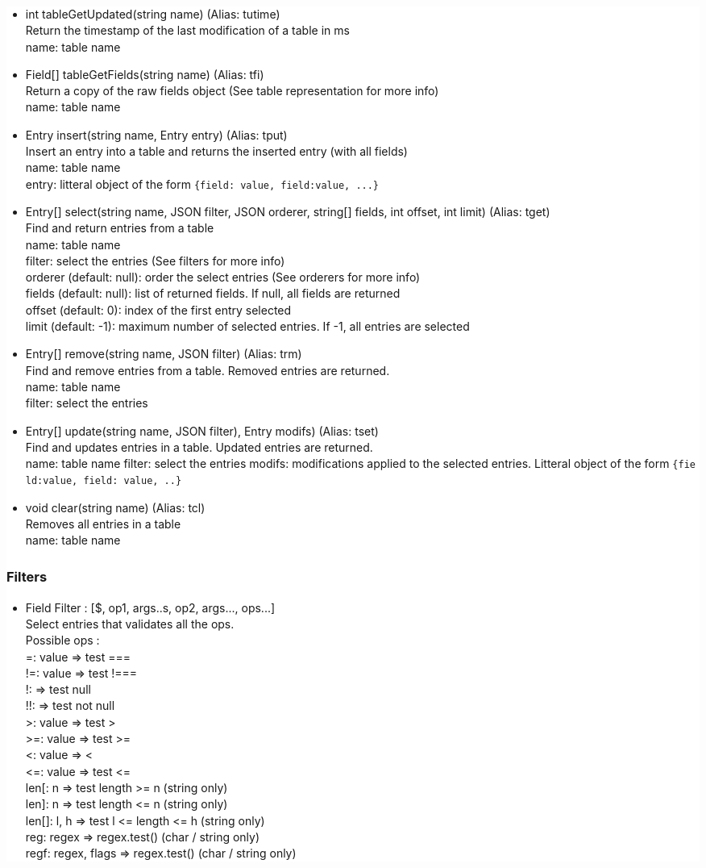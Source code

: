 + int tableGetUpdated(string name) (Alias: tutime)  
Return the timestamp of the last modification of a table in ms  
name: table name

+ Field[] tableGetFields(string name) (Alias: tfi)  
Return a copy of the raw fields object (See table representation for more info)  
name: table name

+ Entry insert(string name, Entry entry) (Alias: tput)  
Insert an entry into a table and returns the inserted entry (with all fields)  
name: table name  
entry: litteral object of the form `{field: value, field:value, ...}`

+ Entry[] select(string name, JSON filter, JSON orderer, string[] fields, int offset, int limit) (Alias: tget)  
Find and return entries from a table  
name: table name  
filter: select the entries (See filters for more info)  
orderer (default: null): order the select entries (See orderers for more info)  
fields (default: null): list of returned fields. If null, all fields are returned  
offset (default: 0): index of the first entry selected  
limit (default: -1): maximum number of selected entries. If -1, all entries are selected

+ Entry[] remove(string name, JSON filter) (Alias: trm)  
Find and remove entries from a table. Removed entries are returned.  
name: table name  
filter: select the entries

+ Entry[] update(string name, JSON filter), Entry modifs) (Alias: tset)  
Find and updates entries in a table. Updated entries are returned.  
name: table name
filter: select the entries
modifs: modifications applied to the selected entries. Litteral object of the form `{field:value, field: value, ..}`

+ void clear(string name) (Alias: tcl)  
Removes all entries in a table  
name: table name

### Filters

+ Field Filter : [$<field>, op1, args..s, op2, args..., ops...]  
Select entries that validates all the ops.  
Possible ops :  
=: value => test ===  
!=: value => test !===  
!: => test null  
!!: => test not null  
\>: value => test \>  
\>=: value => test \>=  
<: value => <  
<=: value => test <=  
len[: n => test length >= n (string only)  
len]: n => test length <= n (string only)  
len[]: l, h => test l <= length <= h (string only)  
reg: regex => regex.test() (char / string only)  
regf: regex, flags => regex.test() (char / string only)  
